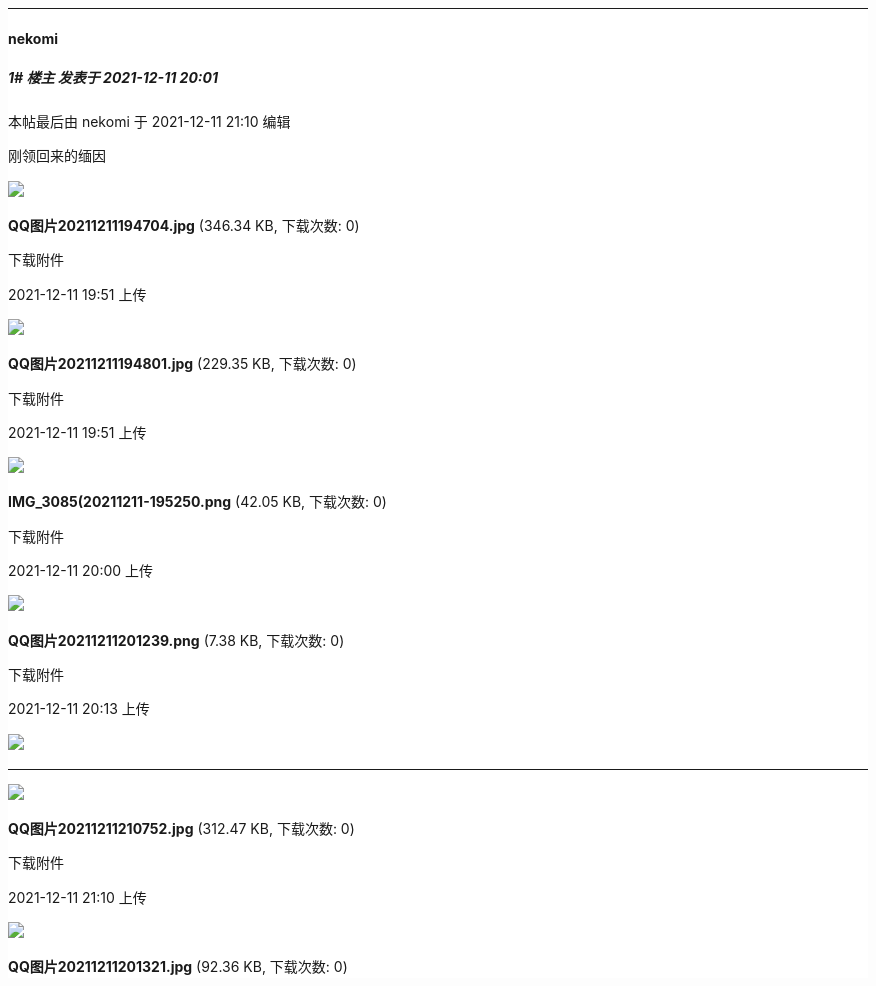 

*****

####  nekomi  
##### 1#       楼主       发表于 2021-12-11 20:01

 本帖最后由 nekomi 于 2021-12-11 21:10 编辑 

刚领回来的缅因

<img src="https://img.saraba1st.com/forum/202112/11/195132kf4qzv4vfe6qt0ku.jpg" referrerpolicy="no-referrer">

<strong>QQ图片20211211194704.jpg</strong> (346.34 KB, 下载次数: 0)

下载附件

2021-12-11 19:51 上传

<img src="https://img.saraba1st.com/forum/202112/11/195132enz9er9lmmel8xxl.jpg" referrerpolicy="no-referrer">

<strong>QQ图片20211211194801.jpg</strong> (229.35 KB, 下载次数: 0)

下载附件

2021-12-11 19:51 上传

<img src="https://img.saraba1st.com/forum/202112/11/200018hgqrm7ymr79irq7n.png" referrerpolicy="no-referrer">

<strong>IMG_3085(20211211-195250.png</strong> (42.05 KB, 下载次数: 0)

下载附件

2021-12-11 20:00 上传

<img src="https://img.saraba1st.com/forum/202112/11/201349nfa2i0lq03xvsbs2.png" referrerpolicy="no-referrer">

<strong>QQ图片20211211201239.png</strong> (7.38 KB, 下载次数: 0)

下载附件

2021-12-11 20:13 上传

<img src="https://static.saraba1st.com/image/smiley/face2017/025.png" referrerpolicy="no-referrer">

---

<img src="https://img.saraba1st.com/forum/202112/11/211039wlu0dnadrk05ulzc.jpg" referrerpolicy="no-referrer">

<strong>QQ图片20211211210752.jpg</strong> (312.47 KB, 下载次数: 0)

下载附件

2021-12-11 21:10 上传

<img src="https://img.saraba1st.com/forum/202112/11/201350lpi9z731tp13a3x9.jpg" referrerpolicy="no-referrer">

<strong>QQ图片20211211201321.jpg</strong> (92.36 KB, 下载次数: 0)
